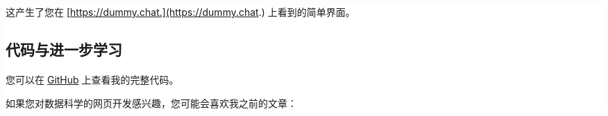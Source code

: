 这产生了您在 [https://dummy.chat.](https://dummy.chat.) 上看到的简单界面。

## 代码与进一步学习

您可以在 [GitHub](https://github.com/mattschapman/dummy) 上查看我的完整代码。

如果您对数据科学的网页开发感兴趣，您可能会喜欢我之前的文章：




